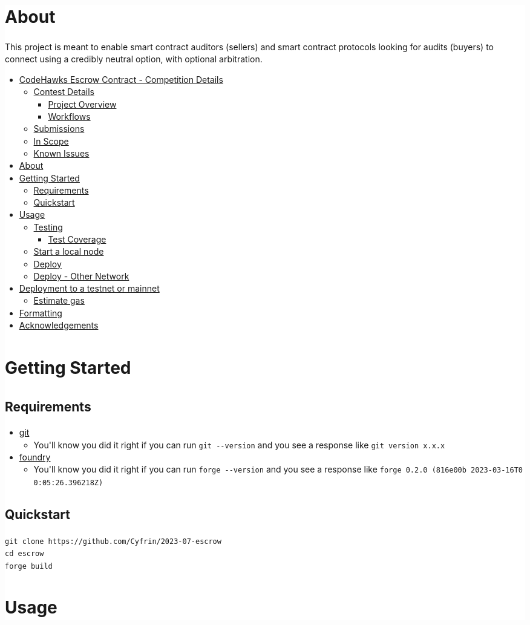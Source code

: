 # About

This project is meant to enable smart contract auditors (sellers) and smart contract protocols looking for audits (buyers) to connect using a credibly neutral option, with optional arbitration.

- [CodeHawks Escrow Contract - Competition Details](#codehawks-escrow-contract---competition-details)
  - [Contest Details](#contest-details)
    - [Project Overview](#project-overview)
    - [Workflows](#workflows)
  - [Submissions](#submissions)
  - [In Scope](#in-scope)
  - [Known Issues](#known-issues)
- [About](#about)
- [Getting Started](#getting-started)
  - [Requirements](#requirements)
  - [Quickstart](#quickstart)
- [Usage](#usage)
  - [Testing](#testing)
    - [Test Coverage](#test-coverage)
  - [Start a local node](#start-a-local-node)
  - [Deploy](#deploy)
  - [Deploy - Other Network](#deploy---other-network)
- [Deployment to a testnet or mainnet](#deployment-to-a-testnet-or-mainnet)
  - [Estimate gas](#estimate-gas)
- [Formatting](#formatting)
- [Acknowledgements](#acknowledgements)

# Getting Started

## Requirements

- [git](https://git-scm.com/book/en/v2/Getting-Started-Installing-Git)
  - You'll know you did it right if you can run `git --version` and you see a response like `git version x.x.x`
- [foundry](https://getfoundry.sh/)
  - You'll know you did it right if you can run `forge --version` and you see a response like `forge 0.2.0 (816e00b 2023-03-16T00:05:26.396218Z)`

## Quickstart

```
git clone https://github.com/Cyfrin/2023-07-escrow 
cd escrow 
forge build
```

# Usage
